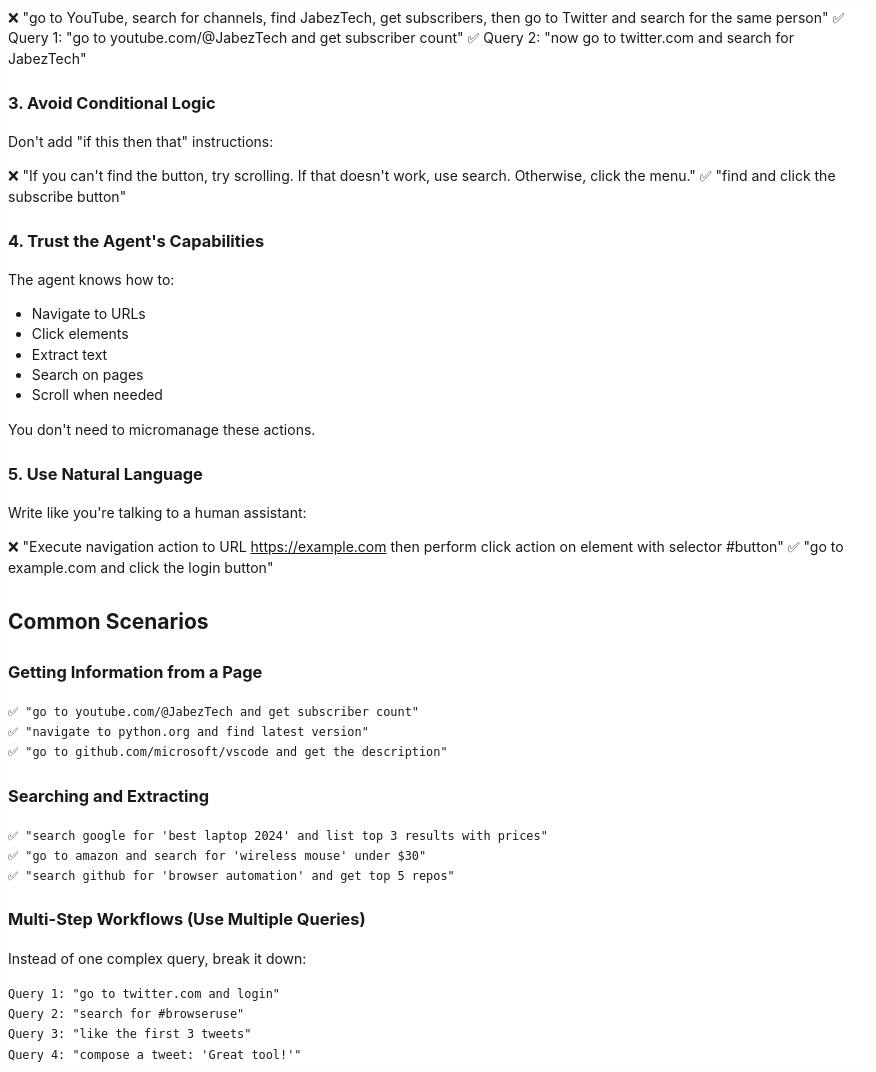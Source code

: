 ❌ "go to YouTube, search for channels, find JabezTech, get subscribers, then go to Twitter and search for the same person"
✅ Query 1: "go to youtube.com/@JabezTech and get subscriber count"
✅ Query 2: "now go to twitter.com and search for JabezTech"

### 3. Avoid Conditional Logic
Don't add "if this then that" instructions:

❌ "If you can't find the button, try scrolling. If that doesn't work, use search. Otherwise, click the menu."
✅ "find and click the subscribe button"

### 4. Trust the Agent's Capabilities
The agent knows how to:
- Navigate to URLs
- Click elements
- Extract text
- Search on pages
- Scroll when needed

You don't need to micromanage these actions.

### 5. Use Natural Language
Write like you're talking to a human assistant:

❌ "Execute navigation action to URL https://example.com then perform click action on element with selector #button"
✅ "go to example.com and click the login button"

## Common Scenarios

### Getting Information from a Page

```
✅ "go to youtube.com/@JabezTech and get subscriber count"
✅ "navigate to python.org and find latest version"
✅ "go to github.com/microsoft/vscode and get the description"
```

### Searching and Extracting

```
✅ "search google for 'best laptop 2024' and list top 3 results with prices"
✅ "go to amazon and search for 'wireless mouse' under $30"
✅ "search github for 'browser automation' and get top 5 repos"
```

### Multi-Step Workflows (Use Multiple Queries)

Instead of one complex query, break it down:

```
Query 1: "go to twitter.com and login"
Query 2: "search for #browseruse"
Query 3: "like the first 3 tweets"
Query 4: "compose a tweet: 'Great tool!'"
```
